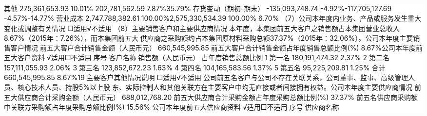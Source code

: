 其他
275,361,653.93
10.01%
202,781,562.59
7.87%35.79%
存货变动（期初-期末）
-135,093,748.74
-4.92%-117,705,127.69
-4.57%-14.77%
营业成本
2,747,788,382.61
100.00%2,575,330,534.39
100.00%
6.70%
（7）公司本年度内业务、产品或服务发生重大变化或调整有关情况
□适用√不适用
（8）主要销售客户和主要供应商情况
本年度，本集团前五大客户之销售额占本集团营业总收入8.67%（2015年：7.26%），而本集团前五大
供应商之采购额约占本集团原材料采购总额37.37%（2015年：32.06%）。公司本年度主要销售客户情况
前五大客户合计销售金额（人民币元）
660,545,995.85
前五大客户合计销售金额占年度销售总额比例(%)
8.67%公司本年度前五大客户资料
√适用□不适用
序号
客户名称
销售额（人民币元）
占年度销售总额比例
1
第一名
180,191,474.32
2.37%
2
第二名
157,111,055.93
2.06%
3
第三名
123,852,672.23
1.63%
4
第四名
104,165,583.56
1.37%
5
第五名
95,225,209.81
1.25%
合计660,545,995.85
8.67%19
主要客户其他情况说明
□适用√不适用
公司前五名客户与公司不存在关联关系，公司董事、监事、高级管理人员、核心技术人员、持股5%以上股
东、实际控制人和其他关联方在主要客户中均无直接或者间接拥有权益。公司本年度主要供应商情况
前五大供应商合计采购金额（人民币元）
688,012,768.20
前五大供应商合计采购金额占年度采购总额比例(%)
37.37%
前五名供应商采购额中关联方采购额占年度采购总额比例(%)
15.56%
公司本年度前五大供应商资料
√适用□不适用
序号
供应商名称